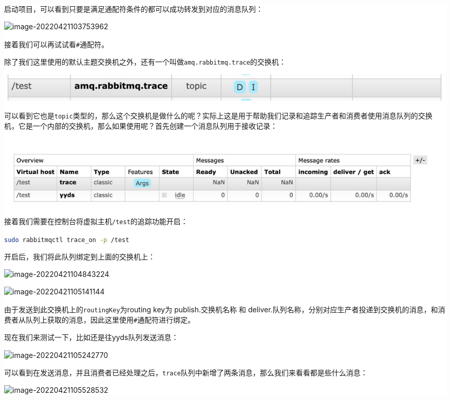 启动项目，可以看到只要是满足通配符条件的都可以成功转发到对应的消息队列：

![image-20220421103753962](./SpringBoot/aS37QitoUdf4FZ9-1705491608824-62.jpg)



接着我们可以再试试看`#`通配符。

除了我们这里使用的默认主题交换机之外，还有一个叫做`amq.rabbitmq.trace`的交换机：

![image-20220421104035463](./SpringBoot/CWfRIwoYLjQrbpH.jpg)



可以看到它也是`topic`类型的，那么这个交换机是做什么的呢？实际上这是用于帮助我们记录和追踪生产者和消费者使用消息队列的交换机，它是一个内部的交换机，那么如果使用呢？首先创建一个消息队列用于接收记录：

![image-20220421104619325](./SpringBoot/s7B38pjkd4EGFLI.jpg)



接着我们需要在控制台将虚拟主机`/test`的追踪功能开启：

```sh
sudo rabbitmqctl trace_on -p /test
```

开启后，我们将此队列绑定到上面的交换机上：

![image-20220421104843224](./SpringBoot/VsD2dYIpHhbt6R9-1705491608824-65.jpg)

 

![image-20220421105141144](./SpringBoot/EM4WKHqtyz3vLSk-1705491608824-66.jpg)



由于发送到此交换机上的`routingKey`为routing key为 publish.交换机名称 和 deliver.队列名称，分别对应生产者投递到交换机的消息，和消费者从队列上获取的消息，因此这里使用`#`通配符进行绑定。

现在我们来测试一下，比如还是往yyds队列发送消息：

![image-20220421105242770](https://image.itbaima.cn/markdown/2023/03/08/vHKPqJFahV8y7l3.jpg)



可以看到在发送消息，并且消费者已经处理之后，`trace`队列中新增了两条消息，那么我们来看看都是些什么消息：

![image-20220421105528532](https://image.itbaima.cn/markdown/2023/03/08/vHKPqJFahV8y7l3.jpg)

